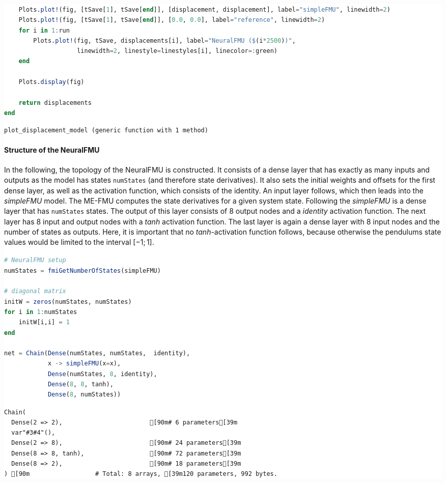 ```julia
    Plots.plot!(fig, [tSave[1], tSave[end]], [displacement, displacement], label="simpleFMU", linewidth=2)
    Plots.plot!(fig, [tSave[1], tSave[end]], [0.0, 0.0], label="reference", linewidth=2)
    for i in 1:run
        Plots.plot!(fig, tSave, displacements[i], label="NeuralFMU ($(i*2500))", 
                    linewidth=2, linestyle=linestyles[i], linecolor=:green)
    end

    Plots.display(fig)
    
    return displacements
end
```




    plot_displacement_model (generic function with 1 method)



#### Structure of the NeuralFMU

In the following, the topology of the NeuralFMU is constructed. It consists of a dense layer that has exactly as many inputs and outputs as the model has states `numStates` (and therefore state derivatives). It also sets the initial weights and offsets for the first dense layer, as well as the activation function, which consists of the identity. An input layer follows, which then leads into the *simpleFMU* model. The ME-FMU computes the state derivatives for a given system state. Following the *simpleFMU* is a dense layer that has `numStates` states. The output of this layer consists of 8 output nodes and a *identity* activation function. The next layer has 8 input and output nodes with a *tanh* activation function. The last layer is again a dense layer with 8 input nodes and the number of states as outputs. Here, it is important that no *tanh*-activation function follows, because otherwise the pendulums state values would be limited to the interval $[-1;1]$.


```julia
# NeuralFMU setup
numStates = fmiGetNumberOfStates(simpleFMU)

# diagonal matrix 
initW = zeros(numStates, numStates)
for i in 1:numStates
    initW[i,i] = 1
end

net = Chain(Dense(numStates, numStates,  identity),
            x -> simpleFMU(x=x),
            Dense(numStates, 8, identity),
            Dense(8, 8, tanh),
            Dense(8, numStates))
```




    Chain(
      Dense(2 => 2),                        [90m# 6 parameters[39m
      var"#3#4"(),
      Dense(2 => 8),                        [90m# 24 parameters[39m
      Dense(8 => 8, tanh),                  [90m# 72 parameters[39m
      Dense(8 => 2),                        [90m# 18 parameters[39m
    ) [90m                  # Total: 8 arrays, [39m120 parameters, 992 bytes.
